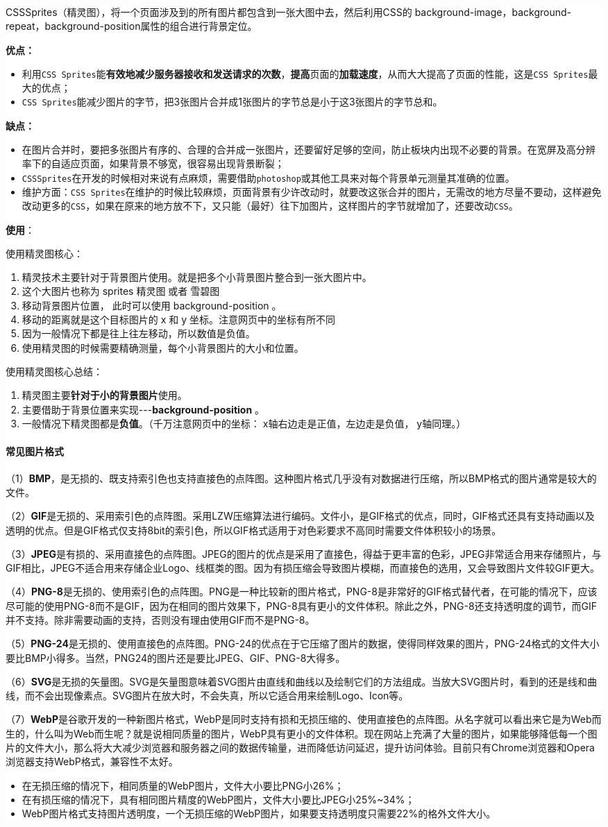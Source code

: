 CSSSprites（精灵图），将一个页面涉及到的所有图片都包含到一张大图中去，然后利用CSS的 background-image，background-repeat，background-position属性的组合进行背景定位。

**优点：**

- 利用`CSS Sprites`能**有效地减少服务器接收和发送请求的次数**，**提高**页面的**加载速度**，从而大大提高了页面的性能，这是`CSS Sprites`最大的优点；
- `CSS Sprites`能减少图片的字节，把3张图片合并成1张图片的字节总是小于这3张图片的字节总和。

**缺点：**

- 在图片合并时，要把多张图片有序的、合理的合并成一张图片，还要留好足够的空间，防止板块内出现不必要的背景。在宽屏及高分辨率下的自适应页面，如果背景不够宽，很容易出现背景断裂；
- `CSSSprites`在开发的时候相对来说有点麻烦，需要借助`photoshop`或其他工具来对每个背景单元测量其准确的位置。
- 维护方面：`CSS Sprites`在维护的时候比较麻烦，页面背景有少许改动时，就要改这张合并的图片，无需改的地方尽量不要动，这样避免改动更多的`CSS`，如果在原来的地方放不下，又只能（最好）往下加图片，这样图片的字节就增加了，还要改动`CSS`。

**使用**：

使用精灵图核心：

1. 精灵技术主要针对于背景图片使用。就是把多个小背景图片整合到一张大图片中。
2. 这个大图片也称为 sprites  精灵图  或者 雪碧图
3. 移动背景图片位置， 此时可以使用 background-position 。
4. 移动的距离就是这个目标图片的 x 和 y 坐标。注意网页中的坐标有所不同
5. 因为一般情况下都是往上往左移动，所以数值是负值。
6. 使用精灵图的时候需要精确测量，每个小背景图片的大小和位置。

使用精灵图核心总结：

1. 精灵图主要**针对于小的背景图片**使用。
2. 主要借助于背景位置来实现---**background-position** 。
3. 一般情况下精灵图都是**负值**。（千万注意网页中的坐标： x轴右边走是正值，左边走是负值， y轴同理。）

#### 常见图片格式

（1）**BMP**，是无损的、既支持索引色也支持直接色的点阵图。这种图片格式几乎没有对数据进行压缩，所以BMP格式的图片通常是较大的文件。

（2）**GIF**是无损的、采用索引色的点阵图。采用LZW压缩算法进行编码。文件小，是GIF格式的优点，同时，GIF格式还具有支持动画以及透明的优点。但是GIF格式仅支持8bit的索引色，所以GIF格式适用于对色彩要求不高同时需要文件体积较小的场景。

（3）**JPEG**是有损的、采用直接色的点阵图。JPEG的图片的优点是采用了直接色，得益于更丰富的色彩，JPEG非常适合用来存储照片，与GIF相比，JPEG不适合用来存储企业Logo、线框类的图。因为有损压缩会导致图片模糊，而直接色的选用，又会导致图片文件较GIF更大。

（4）**PNG-8**是无损的、使用索引色的点阵图。PNG是一种比较新的图片格式，PNG-8是非常好的GIF格式替代者，在可能的情况下，应该尽可能的使用PNG-8而不是GIF，因为在相同的图片效果下，PNG-8具有更小的文件体积。除此之外，PNG-8还支持透明度的调节，而GIF并不支持。除非需要动画的支持，否则没有理由使用GIF而不是PNG-8。

（5）**PNG-24**是无损的、使用直接色的点阵图。PNG-24的优点在于它压缩了图片的数据，使得同样效果的图片，PNG-24格式的文件大小要比BMP小得多。当然，PNG24的图片还是要比JPEG、GIF、PNG-8大得多。

（6）**SVG**是无损的矢量图。SVG是矢量图意味着SVG图片由直线和曲线以及绘制它们的方法组成。当放大SVG图片时，看到的还是线和曲线，而不会出现像素点。SVG图片在放大时，不会失真，所以它适合用来绘制Logo、Icon等。

（7）**WebP**是谷歌开发的一种新图片格式，WebP是同时支持有损和无损压缩的、使用直接色的点阵图。从名字就可以看出来它是为Web而生的，什么叫为Web而生呢？就是说相同质量的图片，WebP具有更小的文件体积。现在网站上充满了大量的图片，如果能够降低每一个图片的文件大小，那么将大大减少浏览器和服务器之间的数据传输量，进而降低访问延迟，提升访问体验。目前只有Chrome浏览器和Opera浏览器支持WebP格式，兼容性不太好。

- 在无损压缩的情况下，相同质量的WebP图片，文件大小要比PNG小26%；
- 在有损压缩的情况下，具有相同图片精度的WebP图片，文件大小要比JPEG小25%~34%；
- WebP图片格式支持图片透明度，一个无损压缩的WebP图片，如果要支持透明度只需要22%的格外文件大小。
